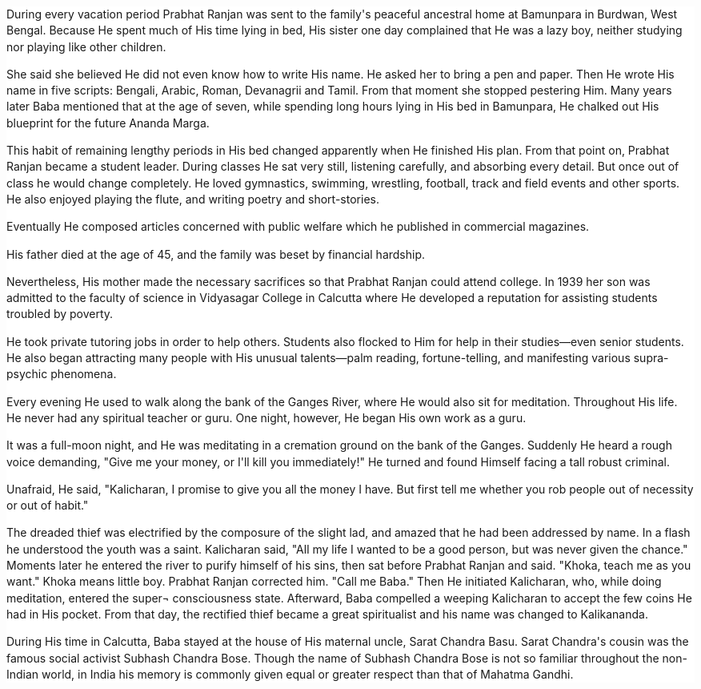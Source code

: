 During every vacation period Prabhat Ranjan was sent to the family's peaceful ancestral home at Bamunpara in Burdwan, West Bengal. Because He spent much of His time lying in bed, His sister one day complained that He was a lazy boy, neither studying nor playing like other children. 

She said she believed He did not even know how to write His name. He asked her to bring a pen and paper. Then He wrote His name in five scripts: Bengali, Arabic, Roman, Devanagrii and Tamil. From that moment she stopped pestering Him. Many years later Baba mentioned that at the age of seven, while spending long hours lying in His bed in Bamunpara, He chalked out His blueprint for the future Ananda Marga. 


This habit of remaining lengthy periods in His bed changed apparently when He finished His plan. From that point on, Prabhat Ranjan became a student leader. During classes He sat very still, listening carefully, and absorbing every detail. But once out of class he would change completely. He loved gymnastics, swimming, wrestling, football, track and field events and other sports. He also enjoyed playing the flute, and writing poetry and short-stories. 

Eventually He composed articles concerned with public welfare which he published in commercial magazines. 

His father died at the age of 45, and the family was beset by financial hardship. 

Nevertheless, His mother made the necessary sacrifices so that Prabhat Ranjan could attend college. In 1939 her son was admitted to the faculty of science in Vidyasagar College in Calcutta where He developed a reputation for assisting students troubled by poverty. 

He took private tutoring jobs in order to help others. Students also flocked to Him for help in their studies—even senior students. He also began attracting many people with His unusual talents—palm reading, fortune-telling, and manifesting various supra-psychic phenomena. 

Every evening He used to walk along the bank of the Ganges River, where He would also sit for meditation. Throughout His life. He never had any spiritual teacher or guru. One night, however, He began His own work as a guru. 

It was a full-moon night, and He was meditating in a cremation ground on the bank of the Ganges. Suddenly He heard a rough voice demanding, "Give me your money, or I'll kill you immediately!" He turned and found Himself facing a tall robust criminal. 

Unafraid, He said, "Kalicharan, I promise to give you all the money I have. But first tell me whether you rob people out of necessity or out of habit." 

The dreaded thief was electrified by the composure of the slight lad, and 
amazed that he had been addressed by name. In a flash he understood the youth 
was a saint. Kalicharan said, "All my life I wanted to be a good person, but was 
never given the chance." Moments later he entered the river to purify himself of 
his sins, then sat before Prabhat Ranjan and said. "Khoka, teach me as you 
want." Khoka means little boy. Prabhat Ranjan corrected him. "Call me Baba." 
Then He initiated Kalicharan, who, while doing meditation, entered the super¬ 
consciousness state. Afterward, Baba compelled a weeping Kalicharan to 
accept the few coins He had in His pocket. From that day, the rectified thief 
became a great spiritualist and his name was changed to Kalikananda. 


During His time in Calcutta, Baba stayed at the house of His maternal uncle, Sarat Chandra Basu. Sarat Chandra's cousin was the famous social activist Subhash Chandra Bose. Though the name of Subhash Chandra Bose is not so familiar throughout the non-Indian world, in India his memory is commonly given equal or greater respect than that of Mahatma Gandhi. 
